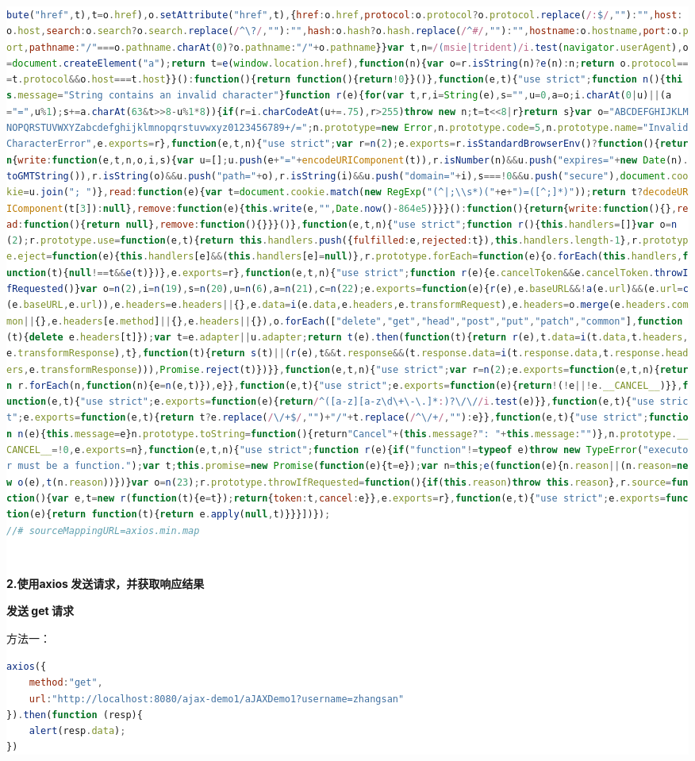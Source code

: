```javascript
bute("href",t),t=o.href),o.setAttribute("href",t),{href:o.href,protocol:o.protocol?o.protocol.replace(/:$/,""):"",host:o.host,search:o.search?o.search.replace(/^\?/,""):"",hash:o.hash?o.hash.replace(/^#/,""):"",hostname:o.hostname,port:o.port,pathname:"/"===o.pathname.charAt(0)?o.pathname:"/"+o.pathname}}var t,n=/(msie|trident)/i.test(navigator.userAgent),o=document.createElement("a");return t=e(window.location.href),function(n){var o=r.isString(n)?e(n):n;return o.protocol===t.protocol&&o.host===t.host}}():function(){return function(){return!0}}()},function(e,t){"use strict";function n(){this.message="String contains an invalid character"}function r(e){for(var t,r,i=String(e),s="",u=0,a=o;i.charAt(0|u)||(a="=",u%1);s+=a.charAt(63&t>>8-u%1*8)){if(r=i.charCodeAt(u+=.75),r>255)throw new n;t=t<<8|r}return s}var o="ABCDEFGHIJKLMNOPQRSTUVWXYZabcdefghijklmnopqrstuvwxyz0123456789+/=";n.prototype=new Error,n.prototype.code=5,n.prototype.name="InvalidCharacterError",e.exports=r},function(e,t,n){"use strict";var r=n(2);e.exports=r.isStandardBrowserEnv()?function(){return{write:function(e,t,n,o,i,s){var u=[];u.push(e+"="+encodeURIComponent(t)),r.isNumber(n)&&u.push("expires="+new Date(n).toGMTString()),r.isString(o)&&u.push("path="+o),r.isString(i)&&u.push("domain="+i),s===!0&&u.push("secure"),document.cookie=u.join("; ")},read:function(e){var t=document.cookie.match(new RegExp("(^|;\\s*)("+e+")=([^;]*)"));return t?decodeURIComponent(t[3]):null},remove:function(e){this.write(e,"",Date.now()-864e5)}}}():function(){return{write:function(){},read:function(){return null},remove:function(){}}}()},function(e,t,n){"use strict";function r(){this.handlers=[]}var o=n(2);r.prototype.use=function(e,t){return this.handlers.push({fulfilled:e,rejected:t}),this.handlers.length-1},r.prototype.eject=function(e){this.handlers[e]&&(this.handlers[e]=null)},r.prototype.forEach=function(e){o.forEach(this.handlers,function(t){null!==t&&e(t)})},e.exports=r},function(e,t,n){"use strict";function r(e){e.cancelToken&&e.cancelToken.throwIfRequested()}var o=n(2),i=n(19),s=n(20),u=n(6),a=n(21),c=n(22);e.exports=function(e){r(e),e.baseURL&&!a(e.url)&&(e.url=c(e.baseURL,e.url)),e.headers=e.headers||{},e.data=i(e.data,e.headers,e.transformRequest),e.headers=o.merge(e.headers.common||{},e.headers[e.method]||{},e.headers||{}),o.forEach(["delete","get","head","post","put","patch","common"],function(t){delete e.headers[t]});var t=e.adapter||u.adapter;return t(e).then(function(t){return r(e),t.data=i(t.data,t.headers,e.transformResponse),t},function(t){return s(t)||(r(e),t&&t.response&&(t.response.data=i(t.response.data,t.response.headers,e.transformResponse))),Promise.reject(t)})}},function(e,t,n){"use strict";var r=n(2);e.exports=function(e,t,n){return r.forEach(n,function(n){e=n(e,t)}),e}},function(e,t){"use strict";e.exports=function(e){return!(!e||!e.__CANCEL__)}},function(e,t){"use strict";e.exports=function(e){return/^([a-z][a-z\d\+\-\.]*:)?\/\//i.test(e)}},function(e,t){"use strict";e.exports=function(e,t){return t?e.replace(/\/+$/,"")+"/"+t.replace(/^\/+/,""):e}},function(e,t){"use strict";function n(e){this.message=e}n.prototype.toString=function(){return"Cancel"+(this.message?": "+this.message:"")},n.prototype.__CANCEL__=!0,e.exports=n},function(e,t,n){"use strict";function r(e){if("function"!=typeof e)throw new TypeError("executor must be a function.");var t;this.promise=new Promise(function(e){t=e});var n=this;e(function(e){n.reason||(n.reason=new o(e),t(n.reason))})}var o=n(23);r.prototype.throwIfRequested=function(){if(this.reason)throw this.reason},r.source=function(){var e,t=new r(function(t){e=t});return{token:t,cancel:e}},e.exports=r},function(e,t){"use strict";e.exports=function(e){return function(t){return e.apply(null,t)}}}])});
//# sourceMappingURL=axios.min.map
```

![点击并拖拽以移动](data:image/gif;base64,R0lGODlhAQABAPABAP///wAAACH5BAEKAAAALAAAAAABAAEAAAICRAEAOw==)

**2.使用axios 发送请求，并获取响应结果**

**发送 get 请求**

方法一： 

```javascript
axios({
    method:"get",
    url:"http://localhost:8080/ajax-demo1/aJAXDemo1?username=zhangsan"
}).then(function (resp){
    alert(resp.data);
})
```
